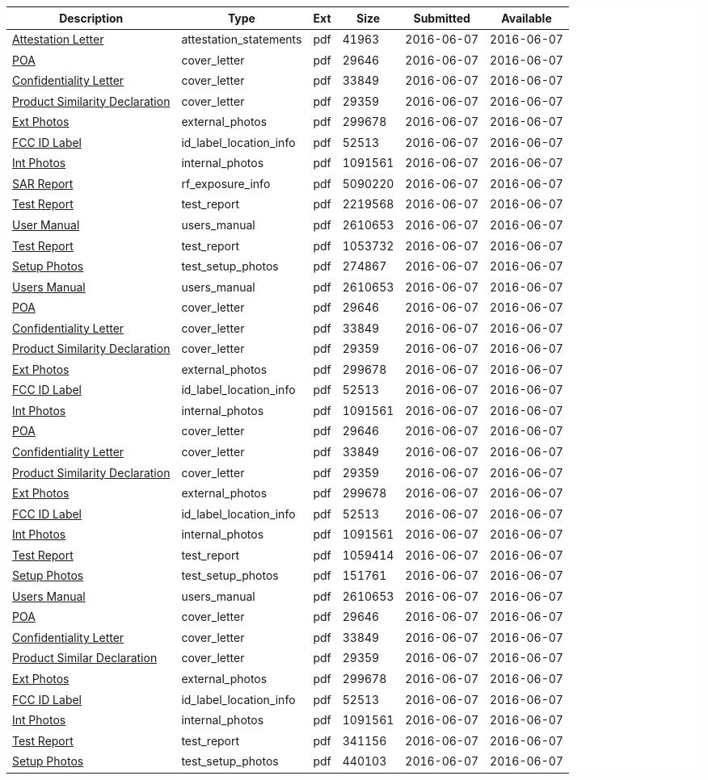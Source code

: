 | Description | Type | Ext | Size | Submitted | Available |
| ----------- | ---- | --- | ---- | --------- | --------- |
| [Attestation Letter](2AEMYESF651/f616b07ace0c4c0780e46d10d48ccbe9/3020922.pdf) | attestation_statements | pdf | 41963 | 2016-06-07 | 2016-06-07 |
| [POA](2AEMYESF651/f616b07ace0c4c0780e46d10d48ccbe9/3020865.pdf) | cover_letter | pdf | 29646 | 2016-06-07 | 2016-06-07 |
| [Confidentiality Letter](2AEMYESF651/f616b07ace0c4c0780e46d10d48ccbe9/3020866.pdf) | cover_letter | pdf | 33849 | 2016-06-07 | 2016-06-07 |
| [Product Similarity Declaration](2AEMYESF651/f616b07ace0c4c0780e46d10d48ccbe9/3020876.pdf) | cover_letter | pdf | 29359 | 2016-06-07 | 2016-06-07 |
| [Ext Photos](2AEMYESF651/f616b07ace0c4c0780e46d10d48ccbe9/3020868.pdf) | external_photos | pdf | 299678 | 2016-06-07 | 2016-06-07 |
| [FCC ID Label](2AEMYESF651/f616b07ace0c4c0780e46d10d48ccbe9/3020869.pdf) | id_label_location_info | pdf | 52513 | 2016-06-07 | 2016-06-07 |
| [Int Photos](2AEMYESF651/f616b07ace0c4c0780e46d10d48ccbe9/3020870.pdf) | internal_photos | pdf | 1091561 | 2016-06-07 | 2016-06-07 |
| [SAR Report](2AEMYESF651/f616b07ace0c4c0780e46d10d48ccbe9/3020930.pdf) | rf_exposure_info | pdf | 5090220 | 2016-06-07 | 2016-06-07 |
| [Test Report](2AEMYESF651/f616b07ace0c4c0780e46d10d48ccbe9/3020932.pdf) | test_report | pdf | 2219568 | 2016-06-07 | 2016-06-07 |
| [User Manual](2AEMYESF651/f616b07ace0c4c0780e46d10d48ccbe9/3020875.pdf) | users_manual | pdf | 2610653 | 2016-06-07 | 2016-06-07 |
| [Test Report](2AEMYESF651/a88d0f0d5e6dc12709585f898444e7a2/3020916.pdf) | test_report | pdf | 1053732 | 2016-06-07 | 2016-06-07 |
| [Setup Photos](2AEMYESF651/a88d0f0d5e6dc12709585f898444e7a2/3020917.pdf) | test_setup_photos | pdf | 274867 | 2016-06-07 | 2016-06-07 |
| [Users Manual](2AEMYESF651/a88d0f0d5e6dc12709585f898444e7a2/3020875.pdf) | users_manual | pdf | 2610653 | 2016-06-07 | 2016-06-07 |
| [POA](2AEMYESF651/a88d0f0d5e6dc12709585f898444e7a2/3020865.pdf) | cover_letter | pdf | 29646 | 2016-06-07 | 2016-06-07 |
| [Confidentiality Letter](2AEMYESF651/a88d0f0d5e6dc12709585f898444e7a2/3020866.pdf) | cover_letter | pdf | 33849 | 2016-06-07 | 2016-06-07 |
| [Product Similarity Declaration](2AEMYESF651/a88d0f0d5e6dc12709585f898444e7a2/3020876.pdf) | cover_letter | pdf | 29359 | 2016-06-07 | 2016-06-07 |
| [Ext Photos](2AEMYESF651/a88d0f0d5e6dc12709585f898444e7a2/3020868.pdf) | external_photos | pdf | 299678 | 2016-06-07 | 2016-06-07 |
| [FCC ID Label](2AEMYESF651/a88d0f0d5e6dc12709585f898444e7a2/3020869.pdf) | id_label_location_info | pdf | 52513 | 2016-06-07 | 2016-06-07 |
| [Int Photos](2AEMYESF651/a88d0f0d5e6dc12709585f898444e7a2/3020870.pdf) | internal_photos | pdf | 1091561 | 2016-06-07 | 2016-06-07 |
| [POA](2AEMYESF651/b9aad37d4807392ca5667e9f69f5f488/3020865.pdf) | cover_letter | pdf | 29646 | 2016-06-07 | 2016-06-07 |
| [Confidentiality Letter](2AEMYESF651/b9aad37d4807392ca5667e9f69f5f488/3020866.pdf) | cover_letter | pdf | 33849 | 2016-06-07 | 2016-06-07 |
| [Product Similarity Declaration](2AEMYESF651/b9aad37d4807392ca5667e9f69f5f488/3020876.pdf) | cover_letter | pdf | 29359 | 2016-06-07 | 2016-06-07 |
| [Ext Photos](2AEMYESF651/b9aad37d4807392ca5667e9f69f5f488/3020868.pdf) | external_photos | pdf | 299678 | 2016-06-07 | 2016-06-07 |
| [FCC ID Label](2AEMYESF651/b9aad37d4807392ca5667e9f69f5f488/3020869.pdf) | id_label_location_info | pdf | 52513 | 2016-06-07 | 2016-06-07 |
| [Int Photos](2AEMYESF651/b9aad37d4807392ca5667e9f69f5f488/3020870.pdf) | internal_photos | pdf | 1091561 | 2016-06-07 | 2016-06-07 |
| [Test Report](2AEMYESF651/b9aad37d4807392ca5667e9f69f5f488/3020904.pdf) | test_report | pdf | 1059414 | 2016-06-07 | 2016-06-07 |
| [Setup Photos](2AEMYESF651/b9aad37d4807392ca5667e9f69f5f488/3020905.pdf) | test_setup_photos | pdf | 151761 | 2016-06-07 | 2016-06-07 |
| [Users Manual](2AEMYESF651/b9aad37d4807392ca5667e9f69f5f488/3020875.pdf) | users_manual | pdf | 2610653 | 2016-06-07 | 2016-06-07 |
| [POA](2AEMYESF651/8d6093541ad1e18461b97d5c77ea4ec7/3020865.pdf) | cover_letter | pdf | 29646 | 2016-06-07 | 2016-06-07 |
| [Confidentiality Letter](2AEMYESF651/8d6093541ad1e18461b97d5c77ea4ec7/3020866.pdf) | cover_letter | pdf | 33849 | 2016-06-07 | 2016-06-07 |
| [Product Similar Declaration](2AEMYESF651/8d6093541ad1e18461b97d5c77ea4ec7/3020876.pdf) | cover_letter | pdf | 29359 | 2016-06-07 | 2016-06-07 |
| [Ext Photos](2AEMYESF651/8d6093541ad1e18461b97d5c77ea4ec7/3020868.pdf) | external_photos | pdf | 299678 | 2016-06-07 | 2016-06-07 |
| [FCC ID Label](2AEMYESF651/8d6093541ad1e18461b97d5c77ea4ec7/3020869.pdf) | id_label_location_info | pdf | 52513 | 2016-06-07 | 2016-06-07 |
| [Int Photos](2AEMYESF651/8d6093541ad1e18461b97d5c77ea4ec7/3020870.pdf) | internal_photos | pdf | 1091561 | 2016-06-07 | 2016-06-07 |
| [Test Report](2AEMYESF651/8d6093541ad1e18461b97d5c77ea4ec7/3020873.pdf) | test_report | pdf | 341156 | 2016-06-07 | 2016-06-07 |
| [Setup Photos](2AEMYESF651/8d6093541ad1e18461b97d5c77ea4ec7/3020874.pdf) | test_setup_photos | pdf | 440103 | 2016-06-07 | 2016-06-07 |